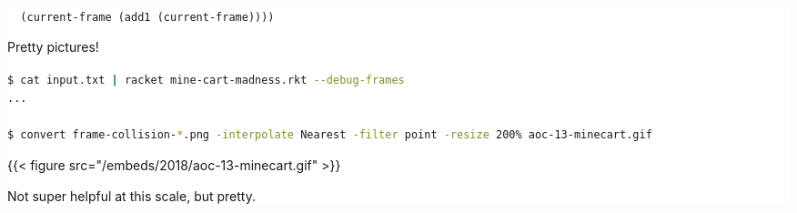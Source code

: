 ```racket
  (current-frame (add1 (current-frame))))
```

Pretty pictures!

```bash
$ cat input.txt | racket mine-cart-madness.rkt --debug-frames
...

$ convert frame-collision-*.png -interpolate Nearest -filter point -resize 200% aoc-13-minecart.gif
```

{{< figure src="/embeds/2018/aoc-13-minecart.gif" >}}

Not super helpful at this scale, but pretty.
